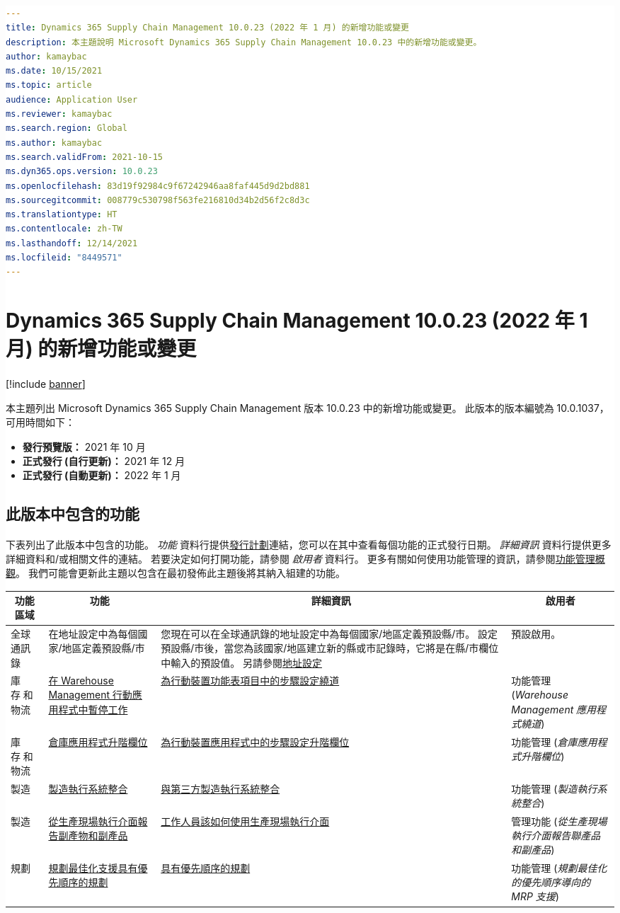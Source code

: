 ```yaml
---
title: Dynamics 365 Supply Chain Management 10.0.23 (2022 年 1 月) 的新增功能或變更
description: 本主題說明 Microsoft Dynamics 365 Supply Chain Management 10.0.23 中的新增功能或變更。
author: kamaybac
ms.date: 10/15/2021
ms.topic: article
audience: Application User
ms.reviewer: kamaybac
ms.search.region: Global
ms.author: kamaybac
ms.search.validFrom: 2021-10-15
ms.dyn365.ops.version: 10.0.23
ms.openlocfilehash: 83d19f92984c9f67242946aa8faf445d9d2bd881
ms.sourcegitcommit: 008779c530798f563fe216810d34b2d56f2c8d3c
ms.translationtype: HT
ms.contentlocale: zh-TW
ms.lasthandoff: 12/14/2021
ms.locfileid: "8449571"
---
```

# <a name="whats-new-or-changed-in-dynamics-365-supply-chain-management-10023-january-2022"></a>Dynamics 365 Supply Chain Management 10.0.23 (2022 年 1 月) 的新增功能或變更

[!include [banner](../includes/banner.md)]

本主題列出 Microsoft Dynamics 365 Supply Chain Management 版本 10.0.23 中的新增功能或變更。 此版本的版本編號為 10.0.1037，可用時間如下：

- **發行預覽版：** 2021 年 10 月
- **正式發行 (自行更新)：** 2021 年 12 月
- **正式發行 (自動更新)：** 2022 年 1 月

## <a name="features-included-in-this-release"></a>此版本中包含的功能

下表列出了此版本中包含的功能。 *功能* 資料行提供[發行計劃](/dynamics365-release-plan/2021wave2/finance-operations/dynamics365-supply-chain-management/planned-features)連結，您可以在其中查看每個功能的正式發行日期。 *詳細資訊* 資料行提供更多詳細資料和/或相關文件的連結。 若要決定如何打開功能，請參閱 *啟用者* 資料行。 更多有關如何使用功能管理的資訊，請參閱[功能管理概觀](../../fin-ops-core/fin-ops/get-started/feature-management/feature-management-overview.md)。 我們可能會更新此主題以包含在最初發佈此主題後將其納入組建的功能。

| 功能區域 | 功能 | 詳細資訊 | 啟用者   |
|---|---|---|---|
| 全球通訊錄 | 在地址設定中為每個國家/地區定義預設縣/市 | 您現在可以在全球通訊錄的地址設定中為每個國家/地區定義預設縣/市。 設定預設縣/市後，當您為該國家/地區建立新的縣或市記錄時，它將是在縣/市欄位中輸入的預設值。 另請參閱[地址設定](../../fin-ops-core/fin-ops/organization-administration/global-address-book-address-setup.md?toc=/dynamics365/supply-chain/toc.json) | 預設啟用。 |
| 庫存&nbsp;和&nbsp;物流 | [在 Warehouse Management 行動應用程式中暫停工作](/dynamics365-release-plan/2021wave2/finance-operations/dynamics365-supply-chain-management/park-tasks-warehouse-management-mobile-app) | [為行動裝置功能表項目中的步驟設定繞道](../warehousing/warehouse-app-detours.md) | 功能管理 (*Warehouse Management 應用程式繞道*) |
| 庫存&nbsp;和&nbsp;物流 | [倉庫應用程式升階欄位](/dynamics365-release-plan/2021wave2/finance-operations/dynamics365-supply-chain-management/warehouse-management-mobile-app-step-instructions) | [為行動裝置應用程式中的步驟設定升階欄位](../warehousing/warehouse-app-promoted-fields.md)| 功能管理 (*倉庫應用程式升階欄位*) |
| 製造 | [製造執行系統整合](/dynamics365-release-plan/2021wave2/finance-operations/dynamics365-supply-chain-management/manufacturing-execution-systems-integration) | [與第三方製造執行系統整合](../production-control/mes-integration.md) | 功能管理 (*製造執行系統整合*) |
| 製造 | [從生產現場執行介面報告副產物和副產品](/dynamics365-release-plan/2021wave2/finance-operations/dynamics365-supply-chain-management/enhanced-production-floor-execution-interface-process-manufacturing) | [工作人員該如何使用生產現場執行介面](../production-control/production-floor-execution-use.md) | 管理功能 (*從生產現場執行介面報告聯產品和副產品*) |
| 規劃 | [規劃最佳化支援具有優先順序的規劃](/dynamics365-release-plan/2021wave2/finance-operations/dynamics365-supply-chain-management/planning-optimization-support-priority-based-planning) | [具有優先順序的規劃](../master-planning/planning-optimization/priority-based-planning.md) | 功能管理 (*規劃最佳化的優先順序導向的MRP 支援*) |
